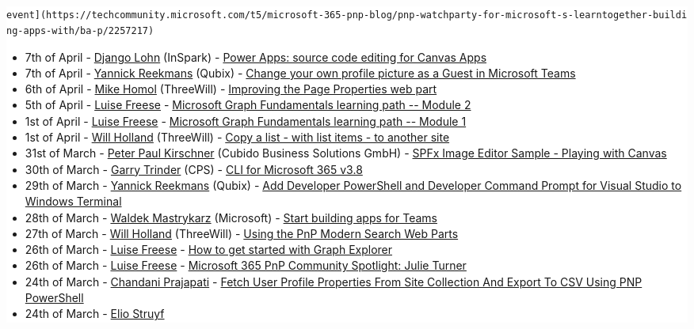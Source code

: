     event](https://techcommunity.microsoft.com/t5/microsoft-365-pnp-blog/pnp-watchparty-for-microsoft-s-learntogether-building-apps-with/ba-p/2257217)
-   7th of April - [Django Lohn](https://twitter.com/lohndjango)
    (InSpark) - [Power Apps: source code editing for Canvas
    Apps](https://techcommunity.microsoft.com/t5/microsoft-365-pnp-blog/power-apps-source-code-editing-for-canvas-apps/ba-p/2256476)
-   7th of April - [Yannick
    Reekmans](https://twitter.com/YannickReekmans) (Qubix) - [Change
    your own profile picture as a Guest in Microsoft
    Teams](https://techcommunity.microsoft.com/t5/microsoft-365-pnp-blog/change-your-own-profile-picture-as-a-guest-in-microsoft-teams/ba-p/2257434)
-   6th of April - [Mike Homol](https://twitter.com/homol) (ThreeWill)
    - [Improving the Page Properties web
    part](https://techcommunity.microsoft.com/t5/microsoft-365-pnp-blog/improving-the-page-properties-web-part/ba-p/2256651)
-   5th of April - [Luise Freese](https://twitter.com/LuiseFreese)
    - [Microsoft Graph Fundamentals learning path -- Module
    2](https://techcommunity.microsoft.com/t5/microsoft-365-pnp-blog/microsoft-graph-fundamentals-learning-path-module-2/ba-p/2253924)
-   1st of April - [Luise Freese](https://twitter.com/LuiseFreese)
    - [Microsoft Graph Fundamentals learning path -- Module
    1](https://techcommunity.microsoft.com/t5/microsoft-365-pnp-blog/microsoft-graph-fundamentals-learning-path-module-1/ba-p/2249800)
-   1st of April - [Will Holland](https://twitter.com/_WCHolland)
    (ThreeWill) - [Copy a list - with list items - to another
    site](https://techcommunity.microsoft.com/t5/microsoft-365-pnp-blog/copy-a-list-with-list-items-to-another-site/ba-p/2248892)
-   31st of March - [Peter Paul
    Kirschner](https://twitter.com/petkir_at) (Cubido Business Solutions
    GmbH) - [SPFx Image Editor Sample - Playing with
    Canvas](https://techcommunity.microsoft.com/t5/microsoft-365-pnp-blog/spfx-image-editor-sample-playing-with-canvas/ba-p/2232131)
-   30th of March - [Garry Trinder](https://twitter.com/garrytrinder)
    (CPS) - [CLI for Microsoft 365
    v3.8](https://techcommunity.microsoft.com/t5/microsoft-365-pnp-blog/cli-for-microsoft-365-v3-8/ba-p/2245593)
-   29th of March - [Yannick
    Reekmans](https://twitter.com/YannickReekmans) (Qubix) - [Add
    Developer PowerShell and Developer Command Prompt for Visual Studio
    to Windows
    Terminal](https://techcommunity.microsoft.com/t5/microsoft-365-pnp-blog/add-developer-powershell-and-developer-command-prompt-for-visual/ba-p/2243078)
-   28th of March - [Waldek Mastrykarz](https://twitter.com/waldekm)
    (Microsoft) - [Start building apps for
    Teams](https://techcommunity.microsoft.com/t5/microsoft-365-pnp-blog/start-building-apps-for-teams/ba-p/2241933)
-   27th of March - [Will Holland](https://twitter.com/_WCHolland)
    (ThreeWill) - [Using the PnP Modern Search Web
    Parts](https://techcommunity.microsoft.com/t5/microsoft-365-pnp-blog/using-the-pnp-modern-search-web-parts/ba-p/2239771)
-   26th of March - [Luise Freese](https://twitter.com/LuiseFreese)
    - [How to get started with Graph
    Explorer](https://techcommunity.microsoft.com/t5/microsoft-365-pnp-blog/how-to-get-started-with-graph-explorer/ba-p/2237839)
-   26th of March - [Luise Freese](https://twitter.com/LuiseFreese)
    - [Microsoft 365 PnP Community Spotlight: Julie
    Turner](https://techcommunity.microsoft.com/t5/microsoft-365-pnp-blog/microsoft-365-pnp-community-spotlight-julie-turner/ba-p/2237362)
-   24th of March - [Chandani
    Prajapati](https://twitter.com/Chandani_SPD) - [Fetch User Profile
    Properties From Site Collection And Export To CSV Using PNP
    PowerShell](https://techcommunity.microsoft.com/t5/microsoft-365-pnp-blog/fetch-user-profile-properties-from-site-collection-and-export-to/ba-p/2232136)
-   24th of March - [Elio Struyf](https://twitter.com/eliostruyf)